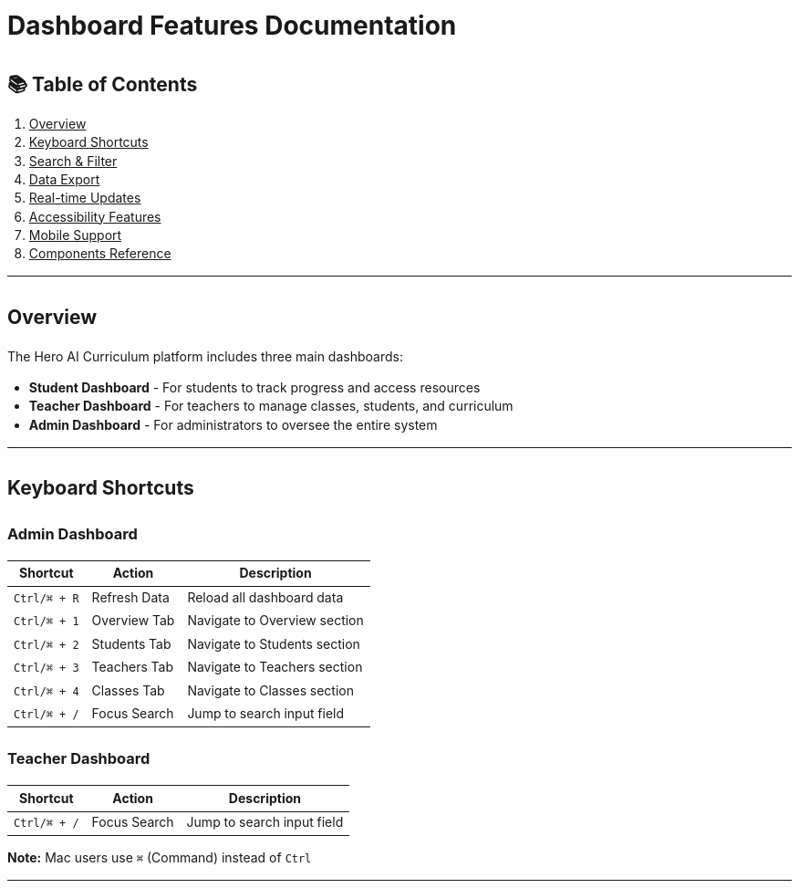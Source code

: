 # Dashboard Features Documentation

## 📚 Table of Contents
1. [Overview](#overview)
2. [Keyboard Shortcuts](#keyboard-shortcuts)
3. [Search & Filter](#search--filter)
4. [Data Export](#data-export)
5. [Real-time Updates](#real-time-updates)
6. [Accessibility Features](#accessibility-features)
7. [Mobile Support](#mobile-support)
8. [Components Reference](#components-reference)

---

## Overview

The Hero AI Curriculum platform includes three main dashboards:
- **Student Dashboard** - For students to track progress and access resources
- **Teacher Dashboard** - For teachers to manage classes, students, and curriculum
- **Admin Dashboard** - For administrators to oversee the entire system

---

## Keyboard Shortcuts

### Admin Dashboard

| Shortcut | Action | Description |
|----------|--------|-------------|
| `Ctrl/⌘ + R` | Refresh Data | Reload all dashboard data |
| `Ctrl/⌘ + 1` | Overview Tab | Navigate to Overview section |
| `Ctrl/⌘ + 2` | Students Tab | Navigate to Students section |
| `Ctrl/⌘ + 3` | Teachers Tab | Navigate to Teachers section |
| `Ctrl/⌘ + 4` | Classes Tab | Navigate to Classes section |
| `Ctrl/⌘ + /` | Focus Search | Jump to search input field |

### Teacher Dashboard

| Shortcut | Action | Description |
|----------|--------|-------------|
| `Ctrl/⌘ + /` | Focus Search | Jump to search input field |

**Note:** Mac users use `⌘` (Command) instead of `Ctrl`

---
